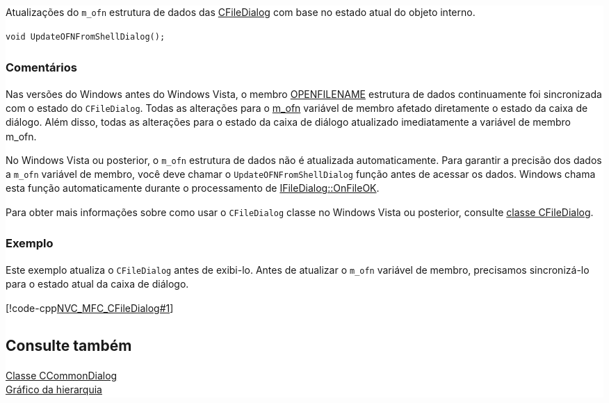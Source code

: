 Atualizações do `m_ofn` estrutura de dados das [CFileDialog](../../mfc/reference/cfiledialog-class.md) com base no estado atual do objeto interno.

```
void UpdateOFNFromShellDialog();
```

### <a name="remarks"></a>Comentários

Nas versões do Windows antes do Windows Vista, o membro [OPENFILENAME](https://msdn.microsoft.com/library/ms911906.aspx) estrutura de dados continuamente foi sincronizada com o estado do `CFileDialog`. Todas as alterações para o [m_ofn](#m_ofn) variável de membro afetado diretamente o estado da caixa de diálogo. Além disso, todas as alterações para o estado da caixa de diálogo atualizado imediatamente a variável de membro m_ofn.

No Windows Vista ou posterior, o `m_ofn` estrutura de dados não é atualizada automaticamente. Para garantir a precisão dos dados a `m_ofn` variável de membro, você deve chamar o `UpdateOFNFromShellDialog` função antes de acessar os dados. Windows chama esta função automaticamente durante o processamento de [IFileDialog::OnFileOK](/windows/desktop/api/shobjidl_core/nf-shobjidl_core-ifiledialogevents-onfileok).

Para obter mais informações sobre como usar o `CFileDialog` classe no Windows Vista ou posterior, consulte [classe CFileDialog](../../mfc/reference/cfiledialog-class.md).

### <a name="example"></a>Exemplo

Este exemplo atualiza o `CFileDialog` antes de exibi-lo. Antes de atualizar o `m_ofn` variável de membro, precisamos sincronizá-lo para o estado atual da caixa de diálogo.

[!code-cpp[NVC_MFC_CFileDialog#1](../../mfc/reference/codesnippet/cpp/cfiledialog-class_7.cpp)]

## <a name="see-also"></a>Consulte também

[Classe CCommonDialog](../../mfc/reference/ccommondialog-class.md)<br/>
[Gráfico da hierarquia](../../mfc/hierarchy-chart.md)

